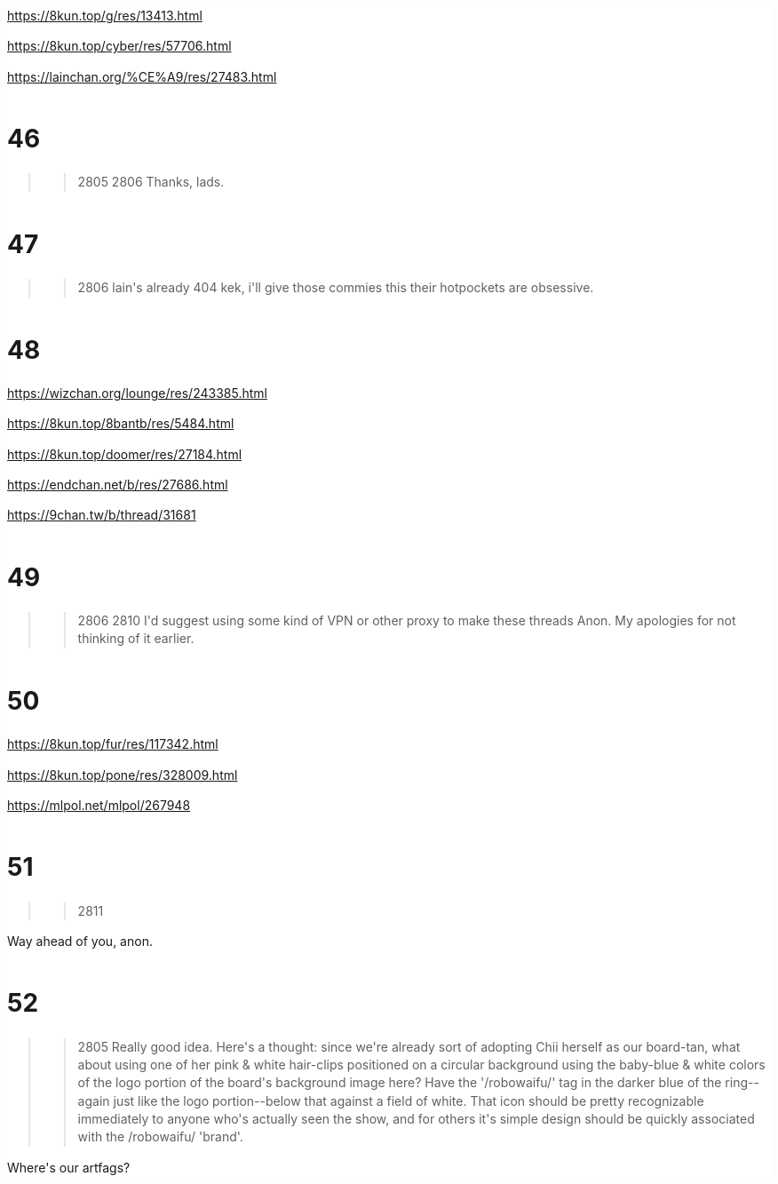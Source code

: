 https://8kun.top/g/res/13413.html

https://8kun.top/cyber/res/57706.html

https://lainchan.org/%CE%A9/res/27483.html

# 46
>>2805
>>2806
Thanks, lads.

# 47
>>2806
>lain's already 404
kek, i'll give those commies this their hotpockets are obsessive.

# 48
https://wizchan.org/lounge/res/243385.html

https://8kun.top/8bantb/res/5484.html

https://8kun.top/doomer/res/27184.html

https://endchan.net/b/res/27686.html

https://9chan.tw/b/thread/31681

# 49
>>2806
>>2810
I'd suggest using some kind of VPN or other proxy to make these threads Anon. My apologies for not thinking of it earlier.

# 50
https://8kun.top/fur/res/117342.html

https://8kun.top/pone/res/328009.html

https://mlpol.net/mlpol/267948

# 51
>>2811

Way ahead of you, anon.

# 52
>>2805
Really good idea. Here's a thought: since we're already sort of adopting Chii herself as our board-tan, what about using one of her pink & white hair-clips positioned on a circular background using the baby-blue & white colors of the logo portion of the board's background image here? Have the '/robowaifu/' tag in the darker blue of the ring--again just like the logo portion--below that against a field of white. That icon should be pretty recognizable immediately to anyone who's actually seen the show, and for others it's simple design should be quickly associated with the /robowaifu/ 'brand'.
>
Where's our artfags?
